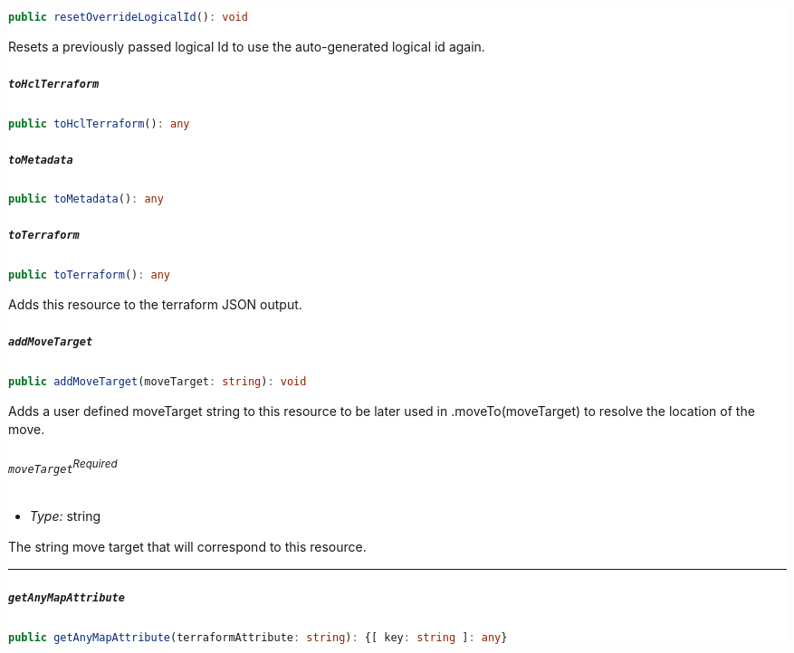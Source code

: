 ```typescript
public resetOverrideLogicalId(): void
```

Resets a previously passed logical Id to use the auto-generated logical id again.

##### `toHclTerraform` <a name="toHclTerraform" id="@cdktf/provider-azurerm.mssqlManagedInstanceFailoverGroup.MssqlManagedInstanceFailoverGroup.toHclTerraform"></a>

```typescript
public toHclTerraform(): any
```

##### `toMetadata` <a name="toMetadata" id="@cdktf/provider-azurerm.mssqlManagedInstanceFailoverGroup.MssqlManagedInstanceFailoverGroup.toMetadata"></a>

```typescript
public toMetadata(): any
```

##### `toTerraform` <a name="toTerraform" id="@cdktf/provider-azurerm.mssqlManagedInstanceFailoverGroup.MssqlManagedInstanceFailoverGroup.toTerraform"></a>

```typescript
public toTerraform(): any
```

Adds this resource to the terraform JSON output.

##### `addMoveTarget` <a name="addMoveTarget" id="@cdktf/provider-azurerm.mssqlManagedInstanceFailoverGroup.MssqlManagedInstanceFailoverGroup.addMoveTarget"></a>

```typescript
public addMoveTarget(moveTarget: string): void
```

Adds a user defined moveTarget string to this resource to be later used in .moveTo(moveTarget) to resolve the location of the move.

###### `moveTarget`<sup>Required</sup> <a name="moveTarget" id="@cdktf/provider-azurerm.mssqlManagedInstanceFailoverGroup.MssqlManagedInstanceFailoverGroup.addMoveTarget.parameter.moveTarget"></a>

- *Type:* string

The string move target that will correspond to this resource.

---

##### `getAnyMapAttribute` <a name="getAnyMapAttribute" id="@cdktf/provider-azurerm.mssqlManagedInstanceFailoverGroup.MssqlManagedInstanceFailoverGroup.getAnyMapAttribute"></a>

```typescript
public getAnyMapAttribute(terraformAttribute: string): {[ key: string ]: any}
```
